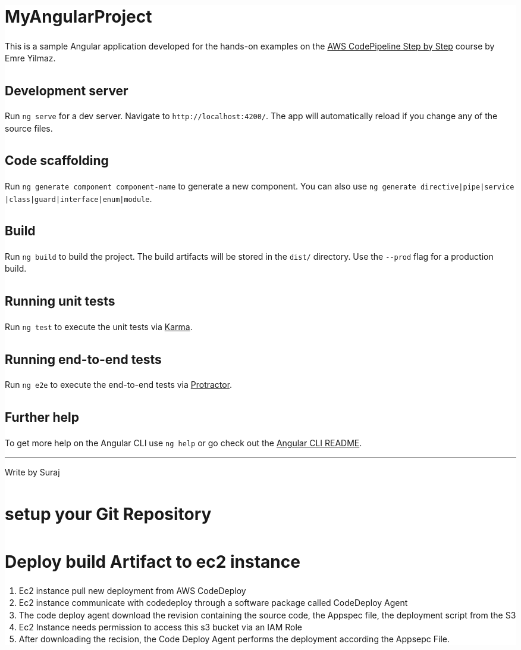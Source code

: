 # MyAngularProject

This is a sample Angular application developed for the hands-on examples on the [AWS CodePipeline Step by Step](https://www.udemy.com/course/aws-codepipeline-step-by-step/?referralCode=483BFB904E136DB2D86B) course by Emre Yilmaz.

## Development server

Run `ng serve` for a dev server. Navigate to `http://localhost:4200/`. The app will automatically reload if you change any of the source files.

## Code scaffolding

Run `ng generate component component-name` to generate a new component. You can also use `ng generate directive|pipe|service|class|guard|interface|enum|module`.

## Build

Run `ng build` to build the project. The build artifacts will be stored in the `dist/` directory. Use the `--prod` flag for a production build.

## Running unit tests

Run `ng test` to execute the unit tests via [Karma](https://karma-runner.github.io).

## Running end-to-end tests

Run `ng e2e` to execute the end-to-end tests via [Protractor](http://www.protractortest.org/).

## Further help

To get more help on the Angular CLI use `ng help` or go check out the [Angular CLI README](https://github.com/angular/angular-cli/blob/master/README.md).


----------------------------------------------------------------------------------
Write by Suraj
# setup your Git Repository 
    

# Deploy build Artifact to ec2 instance 
1. Ec2 instance pull new deployment from AWS CodeDeploy
2. Ec2 instance communicate with codedeploy through a software package called CodeDeploy Agent
3. The code deploy agent download the revision containing the source code, the Appspec file, the deployment script from the S3
4. Ec2 Instance needs permission to access this s3 bucket via an IAM Role 
5. After downloading the recision, the Code Deploy Agent performs the deployment according the Appsepc File. 
